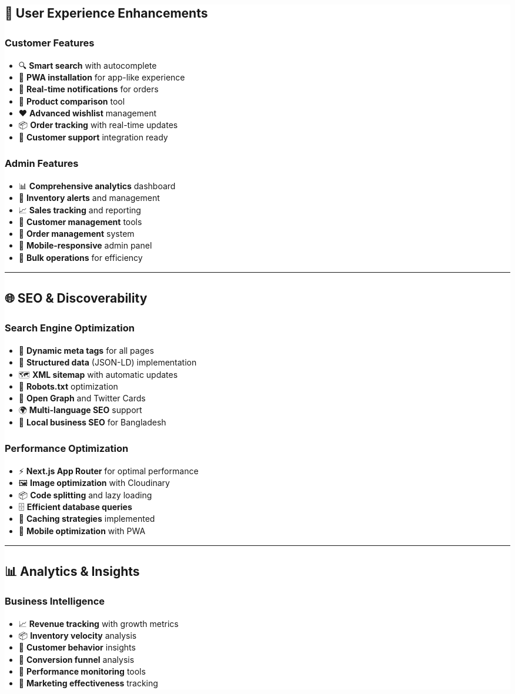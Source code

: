 
## 📱 **User Experience Enhancements**

### **Customer Features**
- 🔍 **Smart search** with autocomplete
- 📱 **PWA installation** for app-like experience
- 🔔 **Real-time notifications** for orders
- 🛒 **Product comparison** tool
- ❤️ **Advanced wishlist** management
- 📦 **Order tracking** with real-time updates
- 💬 **Customer support** integration ready

### **Admin Features**
- 📊 **Comprehensive analytics** dashboard
- 🔔 **Inventory alerts** and management
- 📈 **Sales tracking** and reporting
- 👥 **Customer management** tools
- 🛒 **Order management** system
- 📱 **Mobile-responsive** admin panel
- 🔄 **Bulk operations** for efficiency

---

## 🌐 **SEO & Discoverability**

### **Search Engine Optimization**
- 🎯 **Dynamic meta tags** for all pages
- 📄 **Structured data** (JSON-LD) implementation
- 🗺️ **XML sitemap** with automatic updates
- 🤖 **Robots.txt** optimization
- 🔗 **Open Graph** and Twitter Cards
- 🌍 **Multi-language SEO** support
- 📍 **Local business SEO** for Bangladesh

### **Performance Optimization**
- ⚡ **Next.js App Router** for optimal performance
- 🖼️ **Image optimization** with Cloudinary
- 📦 **Code splitting** and lazy loading
- 🗄️ **Efficient database queries**
- 💾 **Caching strategies** implemented
- 📱 **Mobile optimization** with PWA

---

## 📊 **Analytics & Insights**

### **Business Intelligence**
- 📈 **Revenue tracking** with growth metrics
- 📦 **Inventory velocity** analysis
- 👥 **Customer behavior** insights
- 🛒 **Conversion funnel** analysis
- 📱 **Performance monitoring** tools
- 🎯 **Marketing effectiveness** tracking
